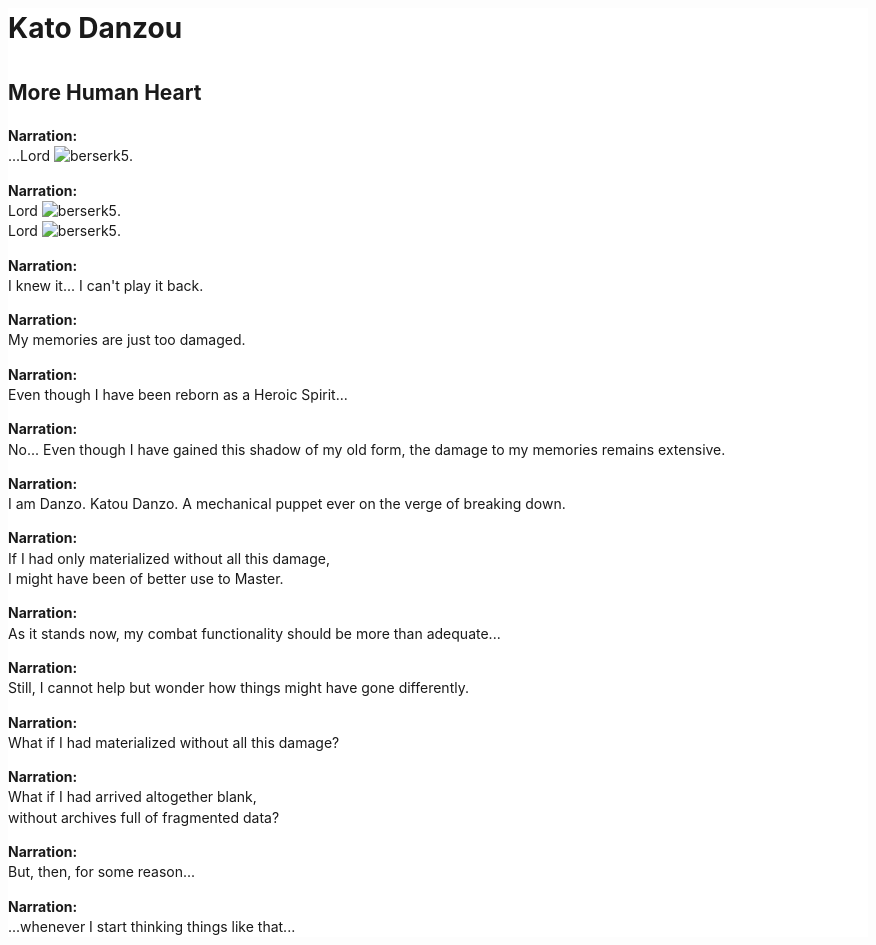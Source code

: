 # Kato Danzou  
  
##  More Human Heart  
  
**Narration:**   
...Lord ![berserk5](https://i.imgur.com/RIXDSDj.png).  
  
   
**Narration:**   
Lord ![berserk5](https://i.imgur.com/RIXDSDj.png).  
Lord ![berserk5](https://i.imgur.com/RIXDSDj.png).  
  
   
**Narration:**   
I knew it... I can't play it back.  
  
   
**Narration:**   
My memories are just too damaged.  
  
   
**Narration:**   
Even though I have been reborn as a Heroic Spirit...  
  
   
**Narration:**   
No... Even though I have gained this shadow of my old form, the damage to my memories remains extensive.  
  
   
**Narration:**   
I am Danzo. Katou Danzo. A mechanical puppet ever on the verge of breaking down.  
  
   
**Narration:**   
If I had only materialized without all this damage,  
I might have been of better use to Master.  
  
   
**Narration:**   
As it stands now, my combat functionality should be more than adequate...  
  
   
**Narration:**   
Still, I cannot help but wonder how things might have gone differently.  
  
   
**Narration:**   
What if I had materialized without all this damage?  
  
   
**Narration:**   
What if I had arrived altogether blank,  
without archives full of fragmented data?  
  
   
**Narration:**   
But, then, for some reason...  
  
   
**Narration:**   
...whenever I start thinking things like that...  
  